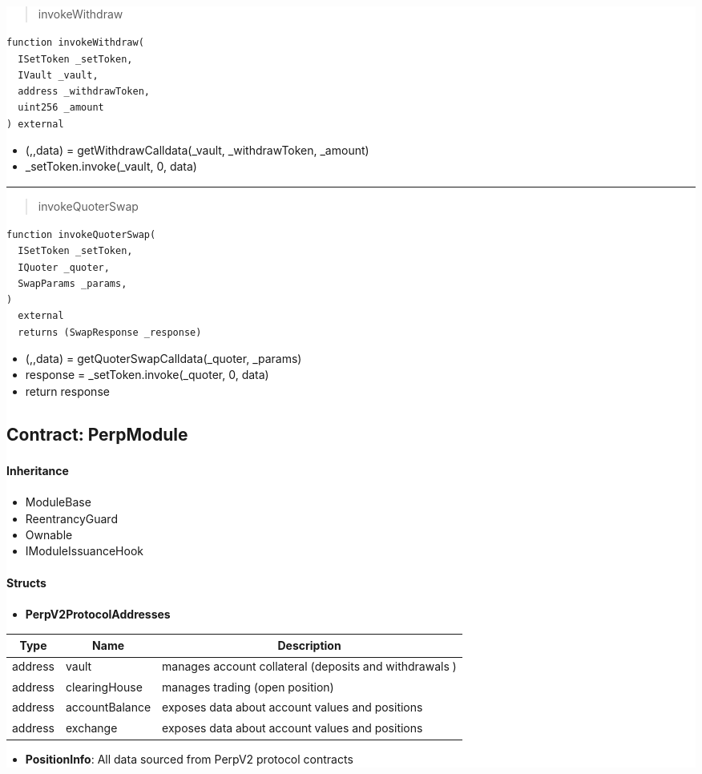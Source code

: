 > invokeWithdraw

```solidity
function invokeWithdraw(
  ISetToken _setToken, 
  IVault _vault, 
  address _withdrawToken,
  uint256 _amount
) external
```

+ (,,data) = getWithdrawCalldata(_vault, _withdrawToken, _amount)
+ _setToken.invoke(_vault, 0, data)
-----

> invokeQuoterSwap

```solidity
function invokeQuoterSwap(
  ISetToken _setToken, 
  IQuoter _quoter, 
  SwapParams _params,
) 
  external
  returns (SwapResponse _response)
```

+ (,,data) = getQuoterSwapCalldata(_quoter, _params)
+ response = _setToken.invoke(_quoter, 0, data)
+ return response


## Contract: PerpModule

#### Inheritance

+ ModuleBase
+ ReentrancyGuard
+ Ownable
+ IModuleIssuanceHook

#### Structs

+ **PerpV2ProtocolAddresses**

| Type 	| Name 	| Description 	|
|------	|------	|-------------	|
| address | vault | manages account collateral (deposits and withdrawals )|
| address | clearingHouse | manages trading (open position) |
| address | accountBalance | exposes data about account values and positions |
| address | exchange | exposes data about account values and positions |

+ **PositionInfo**: All data sourced from PerpV2 protocol contracts
